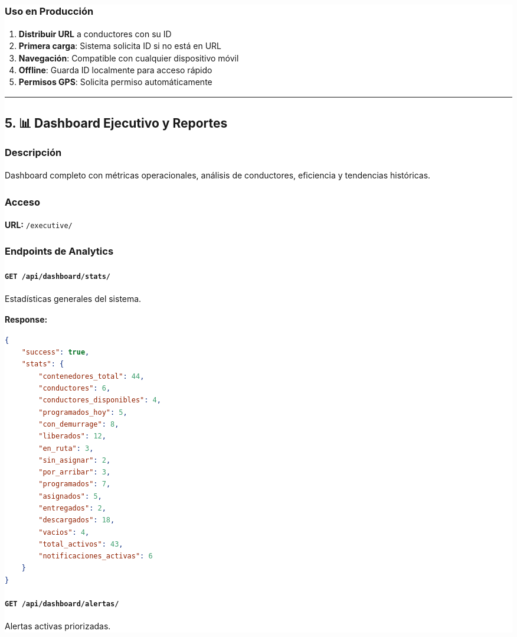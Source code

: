 ### Uso en Producción

1. **Distribuir URL** a conductores con su ID
2. **Primera carga**: Sistema solicita ID si no está en URL
3. **Navegación**: Compatible con cualquier dispositivo móvil
4. **Offline**: Guarda ID localmente para acceso rápido
5. **Permisos GPS**: Solicita permiso automáticamente

---

## 5. 📊 Dashboard Ejecutivo y Reportes

### Descripción
Dashboard completo con métricas operacionales, análisis de conductores, eficiencia y tendencias históricas.

### Acceso
**URL:** `/executive/`

### Endpoints de Analytics

#### `GET /api/dashboard/stats/`
Estadísticas generales del sistema.

**Response:**
```json
{
    "success": true,
    "stats": {
        "contenedores_total": 44,
        "conductores": 6,
        "conductores_disponibles": 4,
        "programados_hoy": 5,
        "con_demurrage": 8,
        "liberados": 12,
        "en_ruta": 3,
        "sin_asignar": 2,
        "por_arribar": 3,
        "programados": 7,
        "asignados": 5,
        "entregados": 2,
        "descargados": 18,
        "vacios": 4,
        "total_activos": 43,
        "notificaciones_activas": 6
    }
}
```

#### `GET /api/dashboard/alertas/`
Alertas activas priorizadas.
